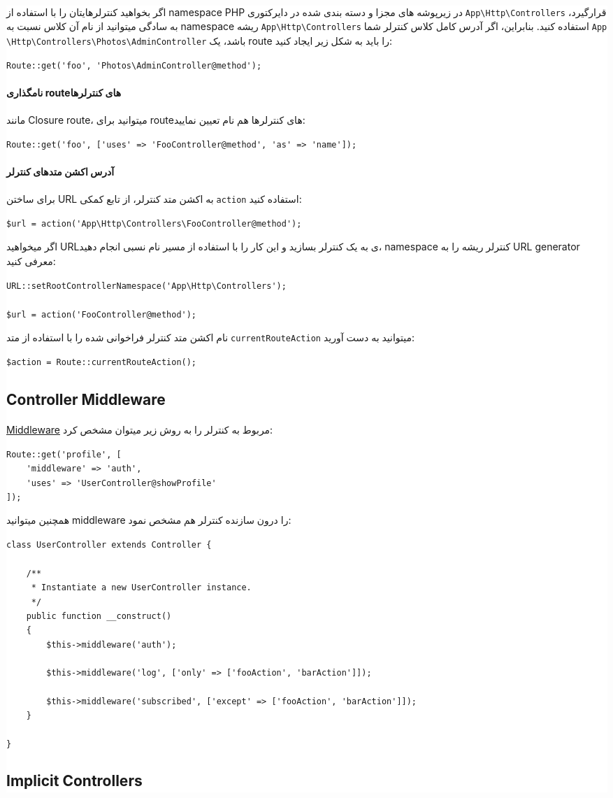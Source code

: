اگر بخواهید کنترلرهایتان را با استفاده از namespace PHP در زیرپوشه های مجزا و دسته بندی شده در دایرکتوری `App\Http\Controllers` قرارگیرد، به سادگی میتوانید از نام آن کلاس نسبت به namespace ریشه `App\Http\Controllers`  استفاده کنید. بنابراین، اگر آدرس کامل کلاس کنترلر شما `App\Http\Controllers\Photos\AdminController` باشد، یک route را باید به شکل زیر ایجاد کنید:

	Route::get('foo', 'Photos\AdminController@method');

#### نامگذاری routeهای کنترلرها

مانند Closure route، میتوانید برای routeهای کنترلرها هم نام تعیین نمایید:

	Route::get('foo', ['uses' => 'FooController@method', 'as' => 'name']);

#### آدرس اکشن متدهای کنترلر

برای ساختن URL به اکشن متد کنترلر، از تابع کمکی `action` استفاده کنید:

	$url = action('App\Http\Controllers\FooController@method');

اگر میخواهید URLی به یک کنترلر بسازید و این کار را با استفاده از مسیر نام نسبی انجام دهید، namespace کنترلر ریشه را به URL generator معرفی کنید:

	URL::setRootControllerNamespace('App\Http\Controllers');

	$url = action('FooController@method');

نام اکشن متد کنترلر فراخوانی شده را با استفاده از متد `currentRouteAction` میتوانید به دست آورید:

	$action = Route::currentRouteAction();

<a name="controller-middleware"></a>
## Controller Middleware

[Middleware](/docs/%7B%7Bversion%7D%7D/middleware) مربوط به کنترلر را به روش زیر میتوان مشخص کرد:

	Route::get('profile', [
		'middleware' => 'auth',
		'uses' => 'UserController@showProfile'
	]);

همچنین میتوانید middleware را درون سازنده کنترلر هم مشخص نمود:

	class UserController extends Controller {

		/**
		 * Instantiate a new UserController instance.
		 */
		public function __construct()
		{
			$this->middleware('auth');

			$this->middleware('log', ['only' => ['fooAction', 'barAction']]);

			$this->middleware('subscribed', ['except' => ['fooAction', 'barAction']]);
		}

	}

<a name="implicit-controllers"></a>
## Implicit Controllers
